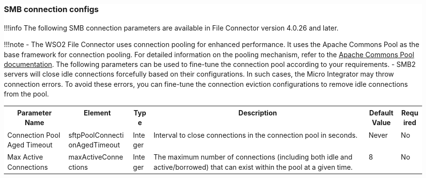 ### SMB connection configs

!!!info
    The following SMB connection parameters are available in File Connector version 4.0.26 and later.

!!!note
    - The WSO2 File Connector uses connection pooling for enhanced performance. It uses the Apache Commons Pool as the base framework for connection pooling. For detailed information on the pooling mechanism, refer to the [Apache Commons Pool documentation](https://javadoc.io/doc/commons-pool/commons-pool/1.5.6/org/apache/commons/pool/impl/GenericObjectPool.html). The following parameters can be used to fine-tune the connection pool according to your requirements.
    - SMB2 servers will close idle connections forcefully based on their configurations. In such cases, the Micro Integrator may throw connection errors. To avoid these errors, you can fine-tune the connection eviction configurations to remove idle connections from the pool.
    
<table>
    <tr>
        <th>Parameter Name</th>
        <th>Element</th>
        <th>Type</th>
        <th>Description</th>
        <th>Default Value</th>
        <th>Required</th>
    </tr>
    <tr>
        <td>
           Connection Pool Aged Timeout
        </td>
        <td>
           sftpPoolConnectionAgedTimeout
        </td>
        <td>
           Integer
        </td>
        <td>
           Interval to close connections in the connection pool in seconds.
        </td>
        <td>
           Never
        </td>
        <td>
           No
        </td>
    </tr>
    <tr>
        <td>
           Max Active Connections
        </td>
        <td>
           maxActiveConnections
        </td>
        <td>
           Integer
        </td>
        <td>
           The maximum number of connections (including both idle and active/borrowed) that can exist within the pool at a given time.
        </td>
        <td>
           8
        </td>
        <td>
           No
        </td>